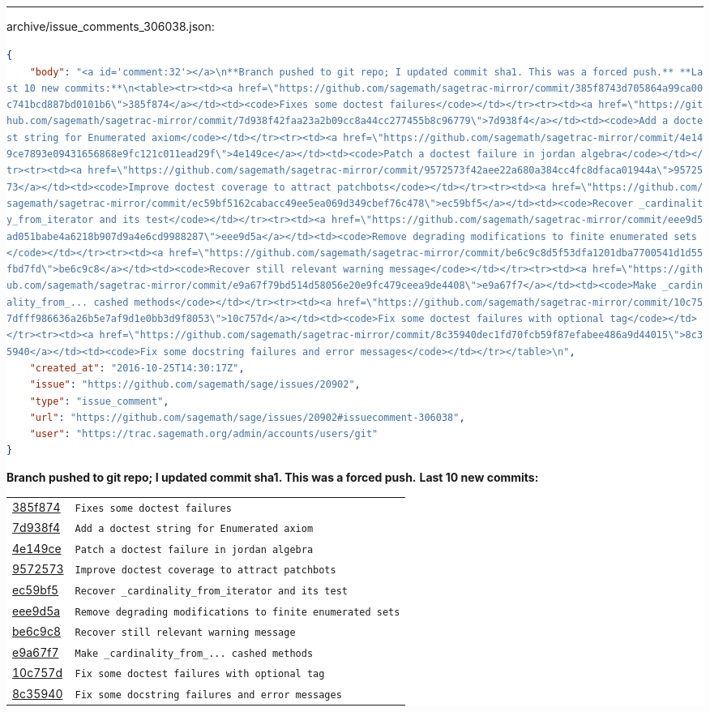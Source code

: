 

---

archive/issue_comments_306038.json:
```json
{
    "body": "<a id='comment:32'></a>\n**Branch pushed to git repo; I updated commit sha1. This was a forced push.** **Last 10 new commits:**\n<table><tr><td><a href=\"https://github.com/sagemath/sagetrac-mirror/commit/385f8743d705864a99ca00c741bcd887bd0101b6\">385f874</a></td><td><code>Fixes some doctest failures</code></td></tr><tr><td><a href=\"https://github.com/sagemath/sagetrac-mirror/commit/7d938f42faa23a2b09cc8a44cc277455b8c96779\">7d938f4</a></td><td><code>Add a doctest string for Enumerated axiom</code></td></tr><tr><td><a href=\"https://github.com/sagemath/sagetrac-mirror/commit/4e149ce7893e09431656868e9fc121c011ead29f\">4e149ce</a></td><td><code>Patch a doctest failure in jordan algebra</code></td></tr><tr><td><a href=\"https://github.com/sagemath/sagetrac-mirror/commit/9572573f42aee22a680a384cc4fc8dfaca01944a\">9572573</a></td><td><code>Improve doctest coverage to attract patchbots</code></td></tr><tr><td><a href=\"https://github.com/sagemath/sagetrac-mirror/commit/ec59bf5162cabacc49ee5ea069d349cbef76c478\">ec59bf5</a></td><td><code>Recover _cardinality_from_iterator and its test</code></td></tr><tr><td><a href=\"https://github.com/sagemath/sagetrac-mirror/commit/eee9d5ad051babe4a6218b907d9a4e6cd9988287\">eee9d5a</a></td><td><code>Remove degrading modifications to finite enumerated sets</code></td></tr><tr><td><a href=\"https://github.com/sagemath/sagetrac-mirror/commit/be6c9c8d5f53dfa1201dba7700541d1d55fbd7fd\">be6c9c8</a></td><td><code>Recover still relevant warning message</code></td></tr><tr><td><a href=\"https://github.com/sagemath/sagetrac-mirror/commit/e9a67f79bd514d58056e20e9fc479ceea9de4408\">e9a67f7</a></td><td><code>Make _cardinality_from_... cashed methods</code></td></tr><tr><td><a href=\"https://github.com/sagemath/sagetrac-mirror/commit/10c757dfff986636a26b5e7af9d1e0bb3d9f8053\">10c757d</a></td><td><code>Fix some doctest failures with optional tag</code></td></tr><tr><td><a href=\"https://github.com/sagemath/sagetrac-mirror/commit/8c35940dec1fd70fcb59f87efabee486a9d44015\">8c35940</a></td><td><code>Fix some docstring failures and error messages</code></td></tr></table>\n",
    "created_at": "2016-10-25T14:30:17Z",
    "issue": "https://github.com/sagemath/sage/issues/20902",
    "type": "issue_comment",
    "url": "https://github.com/sagemath/sage/issues/20902#issuecomment-306038",
    "user": "https://trac.sagemath.org/admin/accounts/users/git"
}
```

<a id='comment:32'></a>
**Branch pushed to git repo; I updated commit sha1. This was a forced push.** **Last 10 new commits:**
<table><tr><td><a href="https://github.com/sagemath/sagetrac-mirror/commit/385f8743d705864a99ca00c741bcd887bd0101b6">385f874</a></td><td><code>Fixes some doctest failures</code></td></tr><tr><td><a href="https://github.com/sagemath/sagetrac-mirror/commit/7d938f42faa23a2b09cc8a44cc277455b8c96779">7d938f4</a></td><td><code>Add a doctest string for Enumerated axiom</code></td></tr><tr><td><a href="https://github.com/sagemath/sagetrac-mirror/commit/4e149ce7893e09431656868e9fc121c011ead29f">4e149ce</a></td><td><code>Patch a doctest failure in jordan algebra</code></td></tr><tr><td><a href="https://github.com/sagemath/sagetrac-mirror/commit/9572573f42aee22a680a384cc4fc8dfaca01944a">9572573</a></td><td><code>Improve doctest coverage to attract patchbots</code></td></tr><tr><td><a href="https://github.com/sagemath/sagetrac-mirror/commit/ec59bf5162cabacc49ee5ea069d349cbef76c478">ec59bf5</a></td><td><code>Recover _cardinality_from_iterator and its test</code></td></tr><tr><td><a href="https://github.com/sagemath/sagetrac-mirror/commit/eee9d5ad051babe4a6218b907d9a4e6cd9988287">eee9d5a</a></td><td><code>Remove degrading modifications to finite enumerated sets</code></td></tr><tr><td><a href="https://github.com/sagemath/sagetrac-mirror/commit/be6c9c8d5f53dfa1201dba7700541d1d55fbd7fd">be6c9c8</a></td><td><code>Recover still relevant warning message</code></td></tr><tr><td><a href="https://github.com/sagemath/sagetrac-mirror/commit/e9a67f79bd514d58056e20e9fc479ceea9de4408">e9a67f7</a></td><td><code>Make _cardinality_from_... cashed methods</code></td></tr><tr><td><a href="https://github.com/sagemath/sagetrac-mirror/commit/10c757dfff986636a26b5e7af9d1e0bb3d9f8053">10c757d</a></td><td><code>Fix some doctest failures with optional tag</code></td></tr><tr><td><a href="https://github.com/sagemath/sagetrac-mirror/commit/8c35940dec1fd70fcb59f87efabee486a9d44015">8c35940</a></td><td><code>Fix some docstring failures and error messages</code></td></tr></table>
